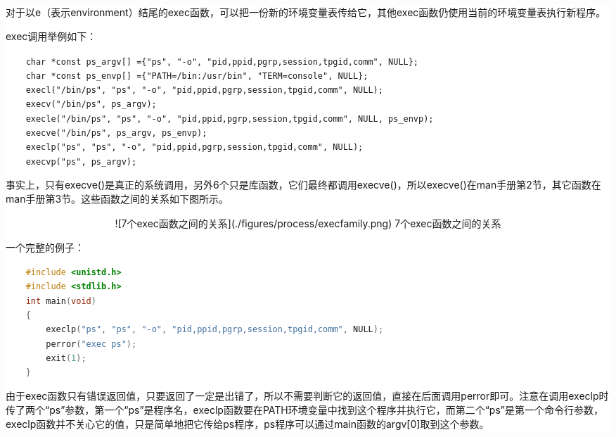 对于以e（表示environment）结尾的exec函数，可以把一份新的环境变量表传给它，其他exec函数仍使用当前的环境变量表执行新程序。

exec调用举例如下：

        char *const ps_argv[] ={"ps", "-o", "pid,ppid,pgrp,session,tpgid,comm", NULL};
        char *const ps_envp[] ={"PATH=/bin:/usr/bin", "TERM=console", NULL};
        execl("/bin/ps", "ps", "-o", "pid,ppid,pgrp,session,tpgid,comm", NULL);
        execv("/bin/ps", ps_argv);
        execle("/bin/ps", "ps", "-o", "pid,ppid,pgrp,session,tpgid,comm", NULL, ps_envp);
        execve("/bin/ps", ps_argv, ps_envp);
        execlp("ps", "ps", "-o", "pid,ppid,pgrp,session,tpgid,comm", NULL);
        execvp("ps", ps_argv);

事实上，只有execve()是真正的系统调用，另外6个只是库函数，它们最终都调用execve()，所以execve()在man手册第2节，其它函数在man手册第3节。这些函数之间的关系如下图所示。
<center>
![7个exec函数之间的关系](./figures/process/execfamily.png)
7个exec函数之间的关系
</center>

一个完整的例子：
```c
    #include <unistd.h>
    #include <stdlib.h>
    int main(void)
    {
        execlp("ps", "ps", "-o", "pid,ppid,pgrp,session,tpgid,comm", NULL);
        perror("exec ps");
        exit(1);
    }
```

由于exec函数只有错误返回值，只要返回了一定是出错了，所以不需要判断它的返回值，直接在后面调用perror即可。注意在调用execlp时传了两个“ps”参数，第一个“ps”是程序名，execlp函数要在PATH环境变量中找到这个程序并执行它，而第二个“ps”是第一个命令行参数，execlp函数并不关心它的值，只是简单地把它传给ps程序，ps程序可以通过main函数的argv[0]取到这个参数。
